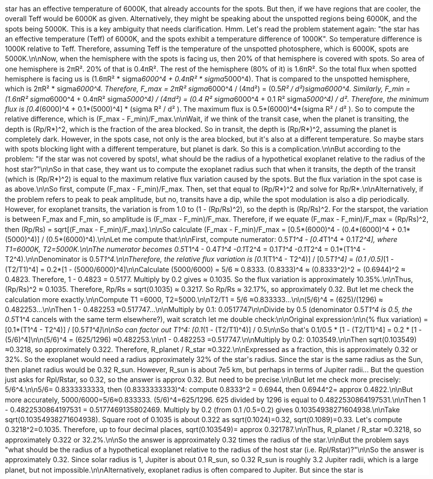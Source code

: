 star has an effective temperature of 6000K, that already accounts for the spots. But then, if we have regions that are cooler, the overall Teff would be 6000K as given. Alternatively, they might be speaking about the unspotted regions being 6000K, and the spots being 5000K. This is a key ambiguity that needs clarification. Hmm. Let\'s read the problem statement again: "the star has an effective temperature (Teff) of 6000K, and the spots exhibit a temperature difference of 1000K". So temperature difference is 1000K relative to Teff. Therefore, assuming Teff is the temperature of the unspotted photosphere, which is 6000K, spots are 5000K.\n\nNow, when the hemisphere with the spots is facing us, then 20% of that hemisphere is covered with spots. So area of one hemisphere is 2πR². 20% of that is 0.4πR². The rest of the hemisphere (80% of it) is 1.6πR². So the total flux when spotted hemisphere is facing us is (1.6πR² * sigma*6000^4 + 0.4πR² * sigma*5000^4). That is compared to the unspotted hemisphere, which is 2πR² * sigma*6000^4. Therefore, F_max = 2πR² sigma*6000^4 / (4πd²) = (0.5*R² / d²)*sigma*6000^4. Similarly, F_min = (1.6πR² sigma*6000^4 + 0.4πR² sigma*5000^4) / (4πd²) = (0.4 R² sigma*6000^4 + 0.1 R² sigma*5000^4) / d². Therefore, the minimum flux is [0.4*(6000)^4 + 0.1*(5000)^4] * (sigma R² / d² ). The maximum flux is 0.5*(6000)^4*(sigma R² / d² ). So to compute the relative difference, which is (F_max - F_min)/F_max.\n\nWait, if we think of the transit case, when the planet is transiting, the depth is (Rp/R*)^2, which is the fraction of the area blocked. So in transit, the depth is (Rp/R*)^2, assuming the planet is completely dark. However, in the spots case, not only is the area blocked, but it\'s also at a different temperature. So maybe stars with spots blocking light with a different temperature, but planet is dark. So this is a complication.\n\nBut according to the problem: "if the star was not covered by spots!, what should be the radius of a hypothetical exoplanet relative to the radius of the host star?"\n\nSo in that case, they want us to compute the exoplanet radius such that when it transits, the depth of the transit (which is (Rp/R*)^2) is equal to the maximum relative flux variation caused by the spots. But the flux variation in the spot case is as above.\n\nSo first, compute (F_max - F_min)/F_max. Then, set that equal to (Rp/R*)^2 and solve for Rp/R*.\n\nAlternatively, if the problem refers to peak to peak amplitude, but no, transits have a dip, while the spot modulation is also a dip periodically. However, for exoplanet transits, the variation is from 1.0 to (1 - (Rp/Rs)^2), so the depth is (Rp/Rs)^2. For the starspot, the variation is between F_max and F_min, so amplitude is (F_max - F_min)/F_max. Therefore, if we equate (F_max - F_min)/F_max = (Rp/Rs)^2, then (Rp/Rs) = sqrt[(F_max - F_min)/F_max].\n\nSo calculate (F_max - F_min)/F_max = [0.5*(6000)^4 - (0.4*(6000)^4 + 0.1*(5000)^4)] / (0.5*(6000)^4).\n\nLet me compute that:\n\nFirst, compute numerator: 0.5*T1^4 - [0.4*T1^4 + 0.1*T2^4], where T1=6000K, T2=5000K.\n\nThe numerator becomes 0.5*T1^4 - 0.4*T1^4 -0.1*T2^4 = 0.1*T1^4 -0.1*T2^4 = 0.1*(T1^4 - T2^4).\n\nDenominator is 0.5*T1^4.\n\nTherefore, the relative flux variation is [0.1*(T1^4 - T2^4)] / [0.5*T1^4] = (0.1 /0.5)*[1 - (T2/T1)^4] = 0.2*[1 - (5000/6000)^4]\n\nCalculate (5000/6000) = 5/6 ≈ 0.8333. (0.8333)^4 ≈ (0.8333^2)^2 = (0.6944)^2 ≈ 0.4823. Therefore, 1 - 0.4823 = 0.5177. Multiply by 0.2 gives ≈ 0.1035. So the flux variation is approximately 10.35%.\n\nThus, (Rp/Rs)^2 ≈ 0.1035. Therefore, Rp/Rs ≈ sqrt(0.1035) ≈ 0.3217. So Rp/Rs ≈ 32.17%, so approximately 0.32. But let me check the calculation more exactly.\n\nCompute T1 =6000, T2=5000.\n\nT2/T1 = 5/6 ≈0.833333...\n\n(5/6)^4 = (625)/(1296) ≈ 0.482253...\n\nThen 1 - 0.482253 ≈0.517747...\n\nMultiply by 0.1: 0.0517747\n\nDivide by 0.5 (denominator 0.5*T1^4 is 0.5, the 0.5*T1^4 cancels with the same term elsewhere?), wait scratch let me double check:\n\nOriginal expression:\n\n(% flux variation) = [0.1*(T1^4 - T2^4)] / [0.5*T1^4]\n\nSo can factor out T1^4: [0.1*(1 - (T2/T1)^4)] / 0.5\n\nSo that\'s 0.1/0.5 * [1 - (T2/T1)^4] = 0.2 * [1 - (5/6)^4]\n\n(5/6)^4 = (625/1296) ≈0.482253.\n\n1 - 0.482253 =0.517747.\n\nMultiply by 0.2: 0.103549.\n\nThen sqrt(0.103549) ≈0.3218, so approximately 0.322. Therefore, R_planet / R_star ≈0.322.\n\nExpressed as a fraction, this is approximately 0.32 or 32%. So the exoplanet would need a radius approximately 32% of the star\'s radius. Since the star is the same radius as the Sun, then planet radius would be 0.32 R_sun. However, R_sun is about 7e5 km, but perhaps in terms of Jupiter radii... But the question just asks for Rpl/Rstar, so 0.32, so the answer is approx 0.32. But need to be precise.\n\nBut let me check more precisely: 5/6^4.\n\n5/6= 0.8333333333, then (0.8333333333)^4: compute 0.8333^2 = 0.6944, then 0.6944^2= approx 0.4822.\n\nBut more accurately, 5000/6000=5/6≈0.833333. (5/6)^4=625/1296. 625 divided by 1296 is equal to 0.4822530864197531.\n\nThen 1 - 0.4822530864197531 = 0.5177469135802469. Multiply by 0.2 (from 0.1 /0.5=0.2) gives 0.10354938271604938.\n\nTake sqrt(0.10354938271604938). Square root of 0.1035 is about 0.322 as sqrt(0.1024)=0.32, sqrt(0.1089)=0.33. Let\'s compute 0.3218^2=0.1035. Therefore, up to four decimal places, sqrt(0.103549)= approx 0.321787.\n\nThus, R_planet / R_star ≈0.3218, so approximately 0.322 or 32.2%.\n\nSo the answer is approximately 0.32 times the radius of the star.\n\nBut the problem says "what should be the radius of a hypothetical exoplanet relative to the radius of the host star (i.e. Rpl/Rstar)?"\n\nSo the answer is approximately 0.32. Since solar radius is 1, Jupiter is about 0.1 R_sun, so 0.32 R_sun is roughly 3.2 Jupiter radii, which is a large planet, but not impossible.\n\nAlternatively, exoplanet radius is often compared to Jupiter. But since the star is